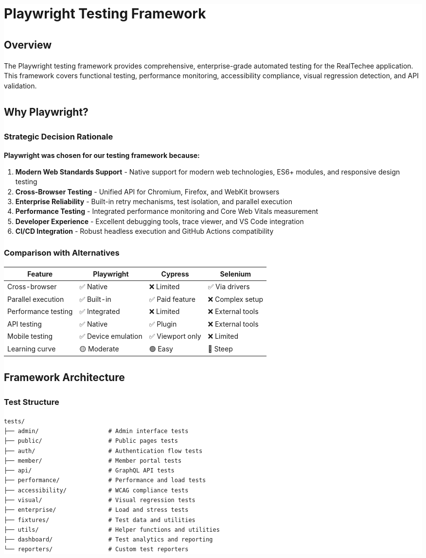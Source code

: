 # Playwright Testing Framework

## Overview

The Playwright testing framework provides comprehensive, enterprise-grade automated testing for the RealTechee application. This framework covers functional testing, performance monitoring, accessibility compliance, visual regression detection, and API validation.

## Why Playwright?

### Strategic Decision Rationale

**Playwright was chosen for our testing framework because:**

1. **Modern Web Standards Support** - Native support for modern web technologies, ES6+ modules, and responsive design testing
2. **Cross-Browser Testing** - Unified API for Chromium, Firefox, and WebKit browsers
3. **Enterprise Reliability** - Built-in retry mechanisms, test isolation, and parallel execution
4. **Performance Testing** - Integrated performance monitoring and Core Web Vitals measurement
5. **Developer Experience** - Excellent debugging tools, trace viewer, and VS Code integration
6. **CI/CD Integration** - Robust headless execution and GitHub Actions compatibility

### Comparison with Alternatives

| Feature | Playwright | Cypress | Selenium |
|---------|------------|---------|----------|
| Cross-browser | ✅ Native | ❌ Limited | ✅ Via drivers |
| Parallel execution | ✅ Built-in | ✅ Paid feature | ❌ Complex setup |
| Performance testing | ✅ Integrated | ❌ Limited | ❌ External tools |
| API testing | ✅ Native | ✅ Plugin | ❌ External tools |
| Mobile testing | ✅ Device emulation | ✅ Viewport only | ❌ Limited |
| Learning curve | 🟡 Moderate | 🟢 Easy | 🔴 Steep |

## Framework Architecture

### Test Structure

```
tests/
├── admin/                    # Admin interface tests
├── public/                   # Public pages tests
├── auth/                     # Authentication flow tests
├── member/                   # Member portal tests
├── api/                      # GraphQL API tests
├── performance/              # Performance and load tests
├── accessibility/            # WCAG compliance tests
├── visual/                   # Visual regression tests
├── enterprise/               # Load and stress tests
├── fixtures/                 # Test data and utilities
├── utils/                    # Helper functions and utilities
├── dashboard/                # Test analytics and reporting
└── reporters/                # Custom test reporters
```
